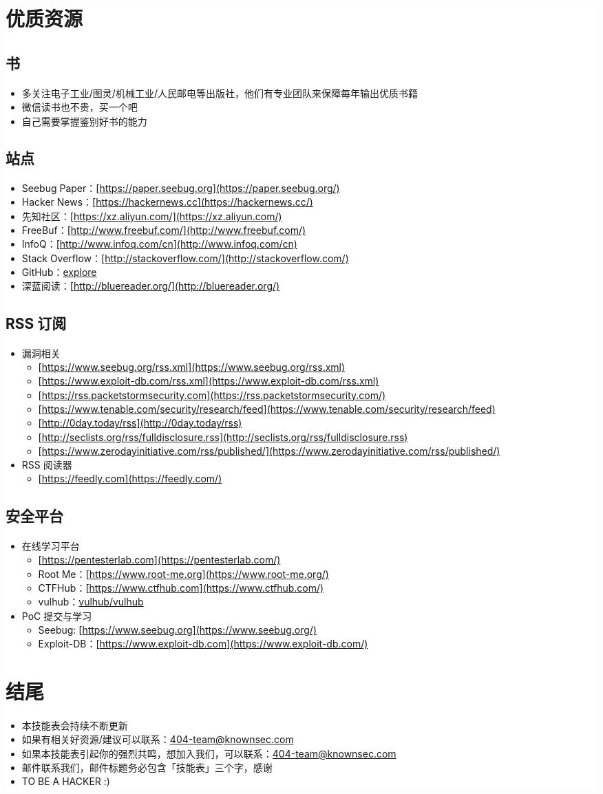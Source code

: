 # **优质资源**

## **书**

* 多关注电子工业/图灵/机械工业/人民邮电等出版社，他们有专业团队来保障每年输出优质书籍  
* 微信读书也不贵，买一个吧  
* 自己需要掌握鉴别好书的能力

## **站点**

* Seebug Paper：[https://paper.seebug.org](https://paper.seebug.org/)  
* Hacker News：[https://hackernews.cc](https://hackernews.cc/)  
* 先知社区：[https://xz.aliyun.com/](https://xz.aliyun.com/)  
* FreeBuf：[http://www.freebuf.com/](http://www.freebuf.com/)  
* InfoQ：[http://www.infoq.com/cn](http://www.infoq.com/cn)  
* Stack Overflow：[http://stackoverflow.com/](http://stackoverflow.com/)  
* GitHub：[explore](https://github.com/explore)  
* 深蓝阅读：[http://bluereader.org/](http://bluereader.org/)

## **RSS 订阅**

* 漏洞相关  
  * [https://www.seebug.org/rss.xml](https://www.seebug.org/rss.xml)  
  * [https://www.exploit-db.com/rss.xml](https://www.exploit-db.com/rss.xml)  
  * [https://rss.packetstormsecurity.com](https://rss.packetstormsecurity.com/)  
  * [https://www.tenable.com/security/research/feed](https://www.tenable.com/security/research/feed)  
  * [http://0day.today/rss](http://0day.today/rss)  
  * [http://seclists.org/rss/fulldisclosure.rss](http://seclists.org/rss/fulldisclosure.rss)  
  * [https://www.zerodayinitiative.com/rss/published/](https://www.zerodayinitiative.com/rss/published/)  
* RSS 阅读器  
  * [https://feedly.com](https://feedly.com/)

## **安全平台**

* 在线学习平台  
  * [https://pentesterlab.com](https://pentesterlab.com/)  
  * Root Me：[https://www.root-me.org](https://www.root-me.org/)  
  * CTFHub：[https://www.ctfhub.com](https://www.ctfhub.com/)  
  * vulhub：[vulhub/vulhub](https://github.com/vulhub/vulhub)  
* PoC 提交与学习  
  * Seebug: [https://www.seebug.org](https://www.seebug.org/)  
  * Exploit-DB：[https://www.exploit-db.com](https://www.exploit-db.com/)

# **结尾**

* 本技能表会持续不断更新  
* 如果有相关好资源/建议可以联系：404-team@knownsec.com  
* 如果本技能表引起你的强烈共鸣，想加入我们，可以联系：404-team@knownsec.com  
* 邮件联系我们，邮件标题务必包含「技能表」三个字，感谢  
* TO BE A HACKER :)
